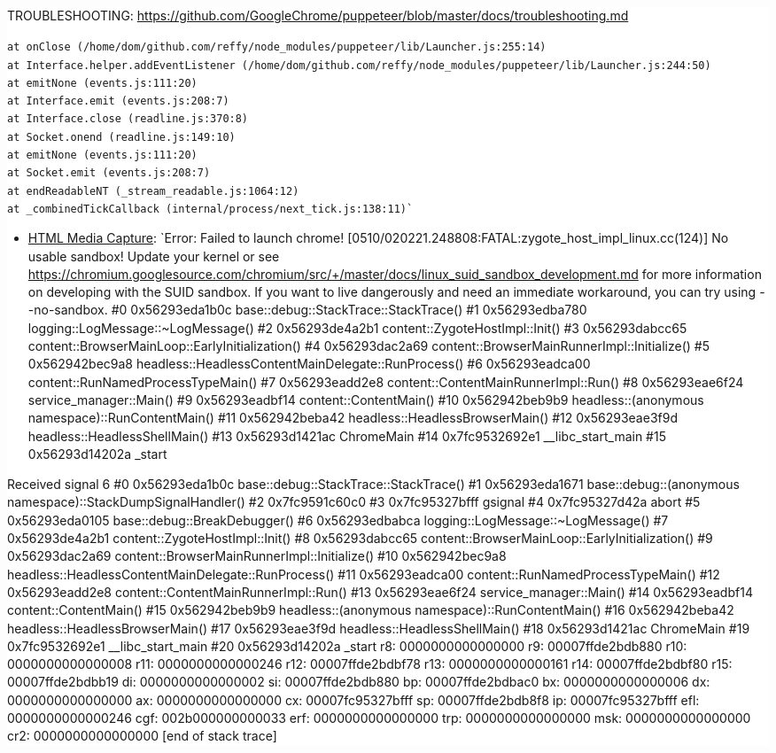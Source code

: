 
TROUBLESHOOTING: https://github.com/GoogleChrome/puppeteer/blob/master/docs/troubleshooting.md

    at onClose (/home/dom/github.com/reffy/node_modules/puppeteer/lib/Launcher.js:255:14)
    at Interface.helper.addEventListener (/home/dom/github.com/reffy/node_modules/puppeteer/lib/Launcher.js:244:50)
    at emitNone (events.js:111:20)
    at Interface.emit (events.js:208:7)
    at Interface.close (readline.js:370:8)
    at Socket.onend (readline.js:149:10)
    at emitNone (events.js:111:20)
    at Socket.emit (events.js:208:7)
    at endReadableNT (_stream_readable.js:1064:12)
    at _combinedTickCallback (internal/process/next_tick.js:138:11)`
- [HTML Media Capture](https://w3c.github.io/html-media-capture/): `Error: Failed to launch chrome!
[0510/020221.248808:FATAL:zygote_host_impl_linux.cc(124)] No usable sandbox! Update your kernel or see https://chromium.googlesource.com/chromium/src/+/master/docs/linux_suid_sandbox_development.md for more information on developing with the SUID sandbox. If you want to live dangerously and need an immediate workaround, you can try using --no-sandbox.
#0 0x56293eda1b0c base::debug::StackTrace::StackTrace()
#1 0x56293edba780 logging::LogMessage::~LogMessage()
#2 0x56293de4a2b1 content::ZygoteHostImpl::Init()
#3 0x56293dabcc65 content::BrowserMainLoop::EarlyInitialization()
#4 0x56293dac2a69 content::BrowserMainRunnerImpl::Initialize()
#5 0x562942bec9a8 headless::HeadlessContentMainDelegate::RunProcess()
#6 0x56293eadca00 content::RunNamedProcessTypeMain()
#7 0x56293eadd2e8 content::ContentMainRunnerImpl::Run()
#8 0x56293eae6f24 service_manager::Main()
#9 0x56293eadbf14 content::ContentMain()
#10 0x562942beb9b9 headless::(anonymous namespace)::RunContentMain()
#11 0x562942beba42 headless::HeadlessBrowserMain()
#12 0x56293eae3f9d headless::HeadlessShellMain()
#13 0x56293d1421ac ChromeMain
#14 0x7fc9532692e1 __libc_start_main
#15 0x56293d14202a _start

Received signal 6
#0 0x56293eda1b0c base::debug::StackTrace::StackTrace()
#1 0x56293eda1671 base::debug::(anonymous namespace)::StackDumpSignalHandler()
#2 0x7fc9591c60c0 <unknown>
#3 0x7fc95327bfff gsignal
#4 0x7fc95327d42a abort
#5 0x56293eda0105 base::debug::BreakDebugger()
#6 0x56293edbabca logging::LogMessage::~LogMessage()
#7 0x56293de4a2b1 content::ZygoteHostImpl::Init()
#8 0x56293dabcc65 content::BrowserMainLoop::EarlyInitialization()
#9 0x56293dac2a69 content::BrowserMainRunnerImpl::Initialize()
#10 0x562942bec9a8 headless::HeadlessContentMainDelegate::RunProcess()
#11 0x56293eadca00 content::RunNamedProcessTypeMain()
#12 0x56293eadd2e8 content::ContentMainRunnerImpl::Run()
#13 0x56293eae6f24 service_manager::Main()
#14 0x56293eadbf14 content::ContentMain()
#15 0x562942beb9b9 headless::(anonymous namespace)::RunContentMain()
#16 0x562942beba42 headless::HeadlessBrowserMain()
#17 0x56293eae3f9d headless::HeadlessShellMain()
#18 0x56293d1421ac ChromeMain
#19 0x7fc9532692e1 __libc_start_main
#20 0x56293d14202a _start
  r8: 0000000000000000  r9: 00007ffde2bdb880 r10: 0000000000000008 r11: 0000000000000246
 r12: 00007ffde2bdbf78 r13: 0000000000000161 r14: 00007ffde2bdbf80 r15: 00007ffde2bdbb19
  di: 0000000000000002  si: 00007ffde2bdb880  bp: 00007ffde2bdbac0  bx: 0000000000000006
  dx: 0000000000000000  ax: 0000000000000000  cx: 00007fc95327bfff  sp: 00007ffde2bdb8f8
  ip: 00007fc95327bfff efl: 0000000000000246 cgf: 002b000000000033 erf: 0000000000000000
 trp: 0000000000000000 msk: 0000000000000000 cr2: 0000000000000000
[end of stack trace]